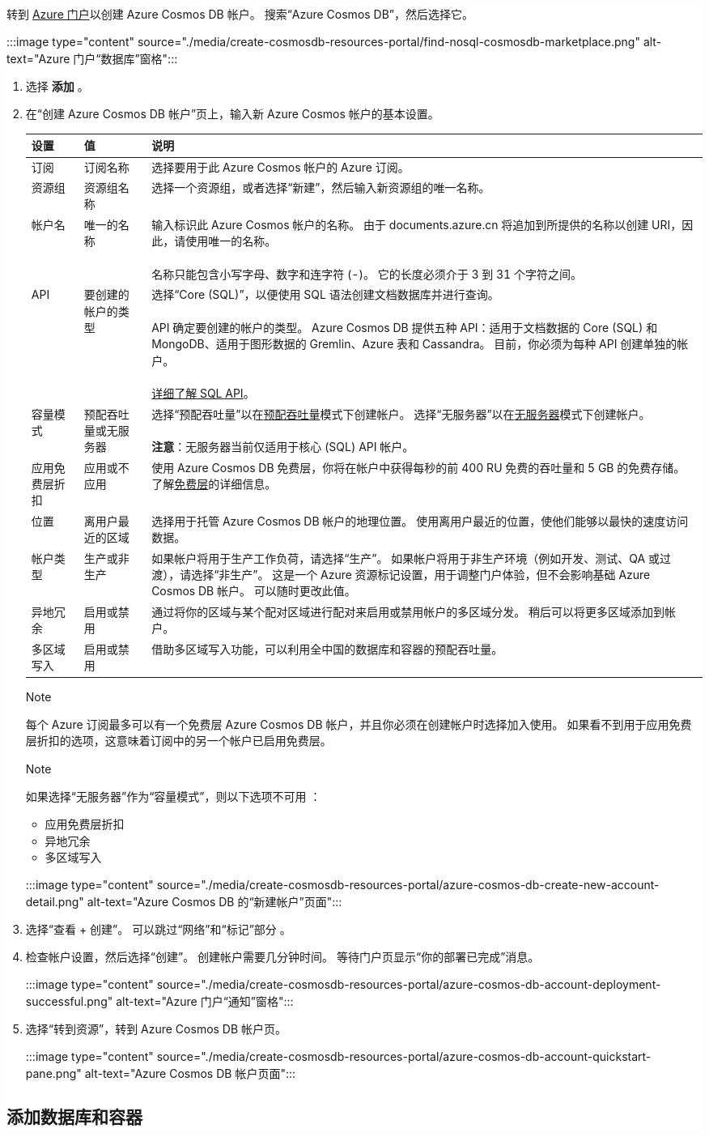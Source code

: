 转到 [Azure 门户](https://portal.azure.cn/)以创建 Azure Cosmos DB 帐户。 搜索“Azure Cosmos DB”，然后选择它。

   :::image type="content" source="./media/create-cosmosdb-resources-portal/find-nosql-cosmosdb-marketplace.png" alt-text="Azure 门户“数据库”窗格":::

1. 选择 **添加** 。
1. 在“创建 Azure Cosmos DB 帐户”页上，输入新 Azure Cosmos 帐户的基本设置。 

    |设置|值|说明 |
    |---|---|---|
    |订阅|订阅名称|选择要用于此 Azure Cosmos 帐户的 Azure 订阅。 |
    |资源组|资源组名称|选择一个资源组，或者选择“新建”，然后输入新资源组的唯一名称。 |
    |帐户名|唯一的名称|输入标识此 Azure Cosmos 帐户的名称。 由于 documents.azure.cn 将追加到所提供的名称以创建 URI，因此，请使用唯一的名称。<br /><br />名称只能包含小写字母、数字和连字符 (-)。 它的长度必须介于 3 到 31 个字符之间。|
    |API|要创建的帐户的类型|选择“Core (SQL)”，以便使用 SQL 语法创建文档数据库并进行查询。 <br /><br />API 确定要创建的帐户的类型。 Azure Cosmos DB 提供五种 API：适用于文档数据的 Core (SQL) 和 MongoDB、适用于图形数据的 Gremlin、Azure 表和 Cassandra。 目前，你必须为每种 API 创建单独的帐户。 <br /><br />[详细了解 SQL API](introduction.md)。|
    |容量模式|预配吞吐量或无服务器|选择“预配吞吐量”以在[预配吞吐量](set-throughput.md)模式下创建帐户。 选择“无服务器”以在[无服务器](serverless.md)模式下创建帐户。<br /><br />**注意**：无服务器当前仅适用于核心 (SQL) API 帐户。|
    |应用免费层折扣|应用或不应用|使用 Azure Cosmos DB 免费层，你将在帐户中获得每秒的前 400 RU 免费的吞吐量和 5 GB 的免费存储。 了解[免费层](https://www.azure.cn/pricing/details/cosmos-db/)的详细信息。|
    |位置|离用户最近的区域|选择用于托管 Azure Cosmos DB 帐户的地理位置。 使用离用户最近的位置，使他们能够以最快的速度访问数据。|
    |帐户类型|生产或非生产|如果帐户将用于生产工作负荷，请选择“生产”。 如果帐户将用于非生产环境（例如开发、测试、QA 或过渡），请选择“非生产”。 这是一个 Azure 资源标记设置，用于调整门户体验，但不会影响基础 Azure Cosmos DB 帐户。 可以随时更改此值。|
    |异地冗余|启用或禁用|通过将你的区域与某个配对区域进行配对来启用或禁用帐户的多区域分发。 稍后可以将更多区域添加到帐户。|
    |多区域写入|启用或禁用|借助多区域写入功能，可以利用全中国的数据库和容器的预配吞吐量。|
    
    <!--Not Available on |Availability Zones|Enable or Disable|Availability Zones help you further improve availability and resiliency of your application.|-->

    > [!NOTE]
    > 每个 Azure 订阅最多可以有一个免费层 Azure Cosmos DB 帐户，并且你必须在创建帐户时选择加入使用。 如果看不到用于应用免费层折扣的选项，这意味着订阅中的另一个帐户已启用免费层。

    > [!NOTE]
    > 如果选择“无服务器”作为“容量模式”，则以下选项不可用 ：
    > - 应用免费层折扣
    > - 异地冗余
    > - 多区域写入

    :::image type="content" source="./media/create-cosmosdb-resources-portal/azure-cosmos-db-create-new-account-detail.png" alt-text="Azure Cosmos DB 的“新建帐户”页面":::

1. 选择“查看 + 创建”。 可以跳过“网络”和“标记”部分 。

1. 检查帐户设置，然后选择“创建”。 创建帐户需要几分钟时间。 等待门户页显示“你的部署已完成”消息。 

    :::image type="content" source="./media/create-cosmosdb-resources-portal/azure-cosmos-db-account-deployment-successful.png" alt-text="Azure 门户“通知”窗格":::

1. 选择“转到资源”，转到 Azure Cosmos DB 帐户页。 

    :::image type="content" source="./media/create-cosmosdb-resources-portal/azure-cosmos-db-account-quickstart-pane.png" alt-text="Azure Cosmos DB 帐户页面":::

<a name="create-container-database"></a>
## <a name="add-a-database-and-a-container"></a>添加数据库和容器 
